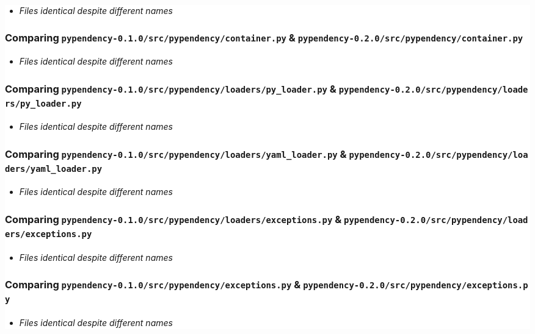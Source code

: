  * *Files identical despite different names*

### Comparing `pypendency-0.1.0/src/pypendency/container.py` & `pypendency-0.2.0/src/pypendency/container.py`

 * *Files identical despite different names*

### Comparing `pypendency-0.1.0/src/pypendency/loaders/py_loader.py` & `pypendency-0.2.0/src/pypendency/loaders/py_loader.py`

 * *Files identical despite different names*

### Comparing `pypendency-0.1.0/src/pypendency/loaders/yaml_loader.py` & `pypendency-0.2.0/src/pypendency/loaders/yaml_loader.py`

 * *Files identical despite different names*

### Comparing `pypendency-0.1.0/src/pypendency/loaders/exceptions.py` & `pypendency-0.2.0/src/pypendency/loaders/exceptions.py`

 * *Files identical despite different names*

### Comparing `pypendency-0.1.0/src/pypendency/exceptions.py` & `pypendency-0.2.0/src/pypendency/exceptions.py`

 * *Files identical despite different names*

